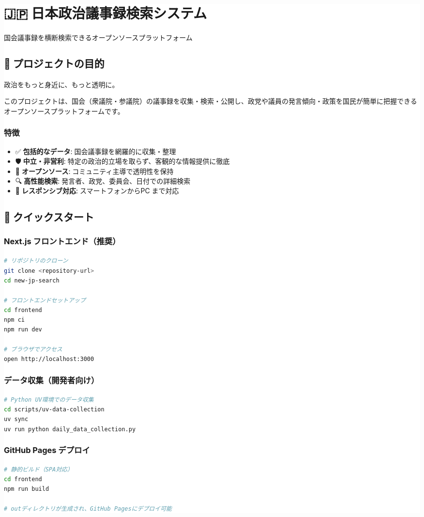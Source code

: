 # 🇯🇵 日本政治議事録検索システム

国会議事録を横断検索できるオープンソースプラットフォーム

## 🎯 プロジェクトの目的

政治をもっと身近に、もっと透明に。

このプロジェクトは、国会（衆議院・参議院）の議事録を収集・検索・公開し、政党や議員の発言傾向・政策を国民が簡単に把握できるオープンソースプラットフォームです。

### 特徴

- ✅ **包括的なデータ**: 国会議事録を網羅的に収集・整理
- 🛡️ **中立・非営利**: 特定の政治的立場を取らず、客観的な情報提供に徹底
- 🌟 **オープンソース**: コミュニティ主導で透明性を保持
- 🔍 **高性能検索**: 発言者、政党、委員会、日付での詳細検索
- 📱 **レスポンシブ対応**: スマートフォンからPC まで対応

## 🚀 クイックスタート

### Next.js フロントエンド（推奨）

```bash
# リポジトリのクローン
git clone <repository-url>
cd new-jp-search

# フロントエンドセットアップ
cd frontend
npm ci
npm run dev

# ブラウザでアクセス
open http://localhost:3000
```

### データ収集（開発者向け）

```bash
# Python UV環境でのデータ収集
cd scripts/uv-data-collection
uv sync
uv run python daily_data_collection.py
```

### GitHub Pages デプロイ

```bash
# 静的ビルド（SPA対応）
cd frontend
npm run build

# outディレクトリが生成され、GitHub Pagesにデプロイ可能
```
